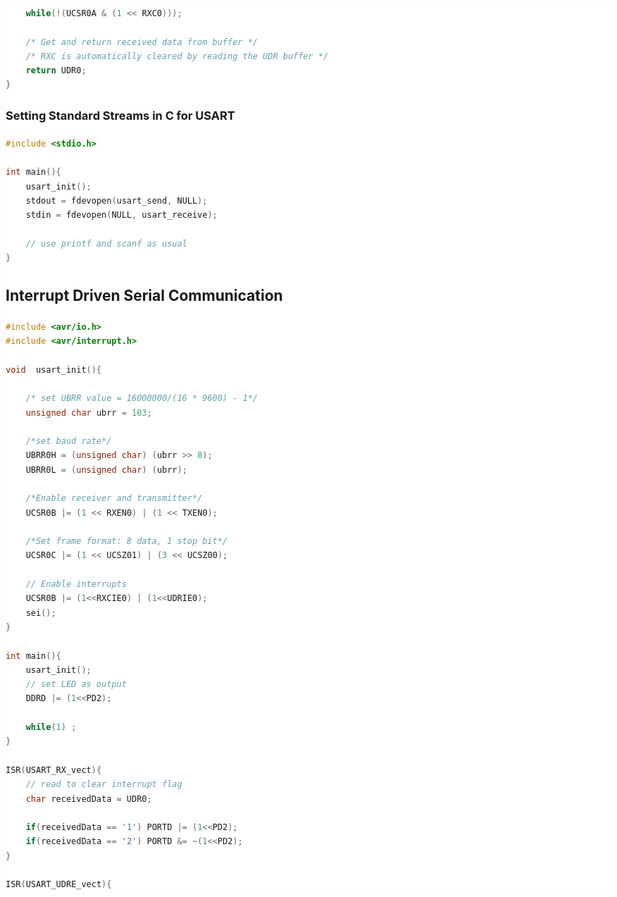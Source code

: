 ```c
    while(!(UCSR0A & (1 << RXC0)));

    /* Get and return received data from buffer */
    /* RXC is automatically cleared by reading the UDR buffer */
    return UDR0;
}
```

### Setting Standard Streams in C for USART
```c
#include <stdio.h>

int main(){
	usart_init();
	stdout = fdevopen(usart_send, NULL);
	stdin = fdevopen(NULL, usart_receive);

	// use printf and scanf as usual
}
```

## Interrupt Driven Serial Communication
```c
#include <avr/io.h>
#include <avr/interrupt.h>

void  usart_init(){

    /* set UBRR value = 16000000/(16 * 9600) - 1*/
    unsigned char ubrr = 103;

    /*set baud rate*/
    UBRR0H = (unsigned char) (ubrr >> 8);
    UBRR0L = (unsigned char) (ubrr);

    /*Enable receiver and transmitter*/
    UCSR0B |= (1 << RXEN0) | (1 << TXEN0);

    /*Set frame format: 8 data, 1 stop bit*/
    UCSR0C |= (1 << UCSZ01) | (3 << UCSZ00);
  
  	// Enable interrupts
  	UCSR0B |= (1<<RXCIE0) | (1<<UDRIE0);
  	sei();
}

int main(){
	usart_init();
    // set LED as output
  	DDRD |= (1<<PD2);
  
    while(1) ;
}

ISR(USART_RX_vect){
    // read to clear interrupt flag
    char receivedData = UDR0;
	
  	if(receivedData == '1') PORTD |= (1<<PD2);
    if(receivedData == '2') PORTD &= ~(1<<PD2);
}

ISR(USART_UDRE_vect){
```